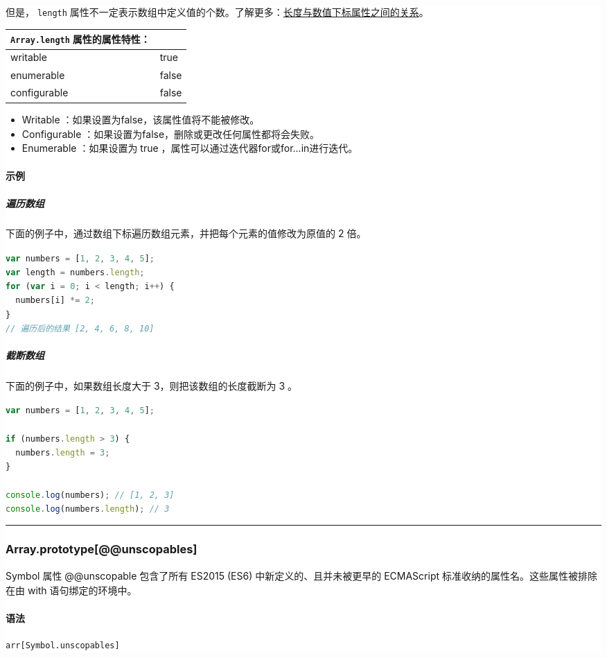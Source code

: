 

但是， `length` 属性不一定表示数组中定义值的个数。了解更多：[长度与数值下标属性之间的关系](https://developer.mozilla.org/en-US/docs/Web/JavaScript/Reference/Global_Objects/Array#relationship_between_length_and_numerical_properties)。

| `Array.length` 属性的属性特性： |       |
| :------------------------------ | ----- |
| writable                        | true  |
| enumerable                      | false |
| configurable                    | false |

- Writable ：如果设置为false，该属性值将不能被修改。
- Configurable ：如果设置为false，删除或更改任何属性都将会失败。
- Enumerable ：如果设置为 true ，属性可以通过迭代器for或for...in进行迭代。

#### 示例

##### 遍历数组

下面的例子中，通过数组下标遍历数组元素，并把每个元素的值修改为原值的 2 倍。

```js
var numbers = [1, 2, 3, 4, 5];
var length = numbers.length;
for (var i = 0; i < length; i++) {
  numbers[i] *= 2;
}
// 遍历后的结果 [2, 4, 6, 8, 10]
```

##### 截断数组

下面的例子中，如果数组长度大于 3，则把该数组的长度截断为 3 。

```js
var numbers = [1, 2, 3, 4, 5];

if (numbers.length > 3) {
  numbers.length = 3;
}

console.log(numbers); // [1, 2, 3]
console.log(numbers.length); // 3
```

----

### Array.prototype[@@unscopables]

Symbol 属性 @@unscopable 包含了所有 ES2015 (ES6) 中新定义的、且并未被更早的 ECMAScript 标准收纳的属性名。这些属性被排除在由 with 语句绑定的环境中。

#### 语法

```
arr[Symbol.unscopables]
```
